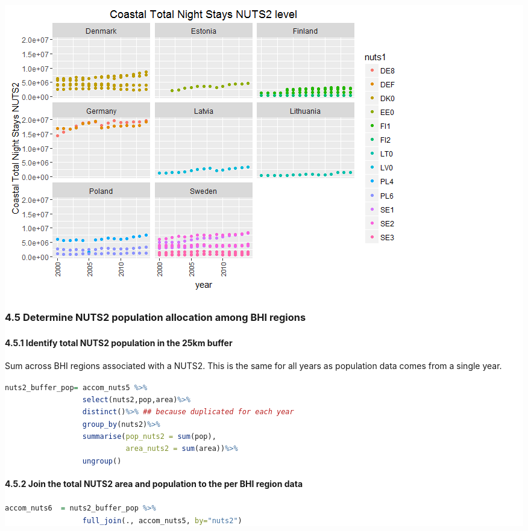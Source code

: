 ![](tr_prep_files/figure-markdown_github/Plot%20coastal%20night%20stays%20times%20series-1.png)

### 4.5 Determine NUTS2 population allocation among BHI regions

#### 4.5.1 Identify total NUTS2 population in the 25km buffer

Sum across BHI regions associated with a NUTS2. This is the same for all years as population data comes from a single year.

``` r
nuts2_buffer_pop= accom_nuts5 %>%
                  select(nuts2,pop,area)%>%
                  distinct()%>% ## because duplicated for each year
                  group_by(nuts2)%>%
                  summarise(pop_nuts2 = sum(pop),
                            area_nuts2 = sum(area))%>%
                  ungroup()
```

#### 4.5.2 Join the total NUTS2 area and population to the per BHI region data

``` r
accom_nuts6  = nuts2_buffer_pop %>%
                  full_join(., accom_nuts5, by="nuts2")
```
